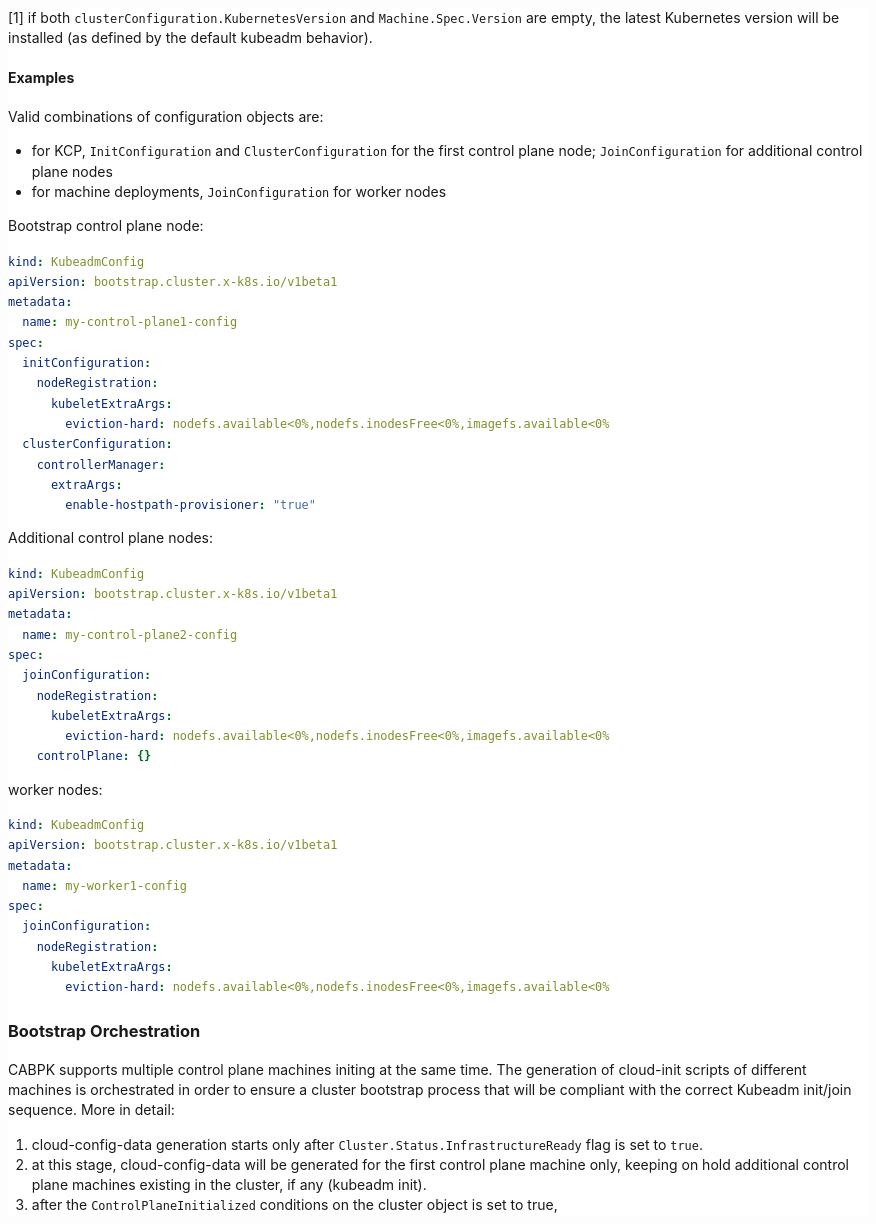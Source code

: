 [1] if both `clusterConfiguration.KubernetesVersion` and `Machine.Spec.Version` are empty, the latest Kubernetes
version will be installed (as defined by the default kubeadm behavior). 
#### Examples
Valid combinations of configuration objects are:
- for KCP, `InitConfiguration` and `ClusterConfiguration` for the first control plane node; `JoinConfiguration` for additional control plane nodes
- for machine deployments, `JoinConfiguration` for worker nodes

Bootstrap control plane node:
```yaml
kind: KubeadmConfig
apiVersion: bootstrap.cluster.x-k8s.io/v1beta1
metadata:
  name: my-control-plane1-config
spec:
  initConfiguration:
    nodeRegistration:
      kubeletExtraArgs:
        eviction-hard: nodefs.available<0%,nodefs.inodesFree<0%,imagefs.available<0%
  clusterConfiguration:
    controllerManager:
      extraArgs:
        enable-hostpath-provisioner: "true"
```

Additional control plane nodes:
```yaml
kind: KubeadmConfig
apiVersion: bootstrap.cluster.x-k8s.io/v1beta1
metadata:
  name: my-control-plane2-config
spec:
  joinConfiguration:
    nodeRegistration:
      kubeletExtraArgs:
        eviction-hard: nodefs.available<0%,nodefs.inodesFree<0%,imagefs.available<0%
    controlPlane: {}
```

worker nodes:
```yaml
kind: KubeadmConfig
apiVersion: bootstrap.cluster.x-k8s.io/v1beta1
metadata:
  name: my-worker1-config
spec:
  joinConfiguration:
    nodeRegistration:
      kubeletExtraArgs:
        eviction-hard: nodefs.available<0%,nodefs.inodesFree<0%,imagefs.available<0%
```

### Bootstrap Orchestration
CABPK supports multiple control plane machines initing at the same time.
The generation of cloud-init scripts of different machines is orchestrated in order to ensure a cluster
bootstrap process that will be compliant with the correct Kubeadm init/join sequence. More in detail:
1. cloud-config-data generation starts only after `Cluster.Status.InfrastructureReady` flag is set to `true`.
2. at this stage, cloud-config-data will be generated for the first control plane machine only, keeping
on hold additional control plane machines existing in the cluster, if any (kubeadm init).
3. after the `ControlPlaneInitialized` conditions on the cluster object is set to true,